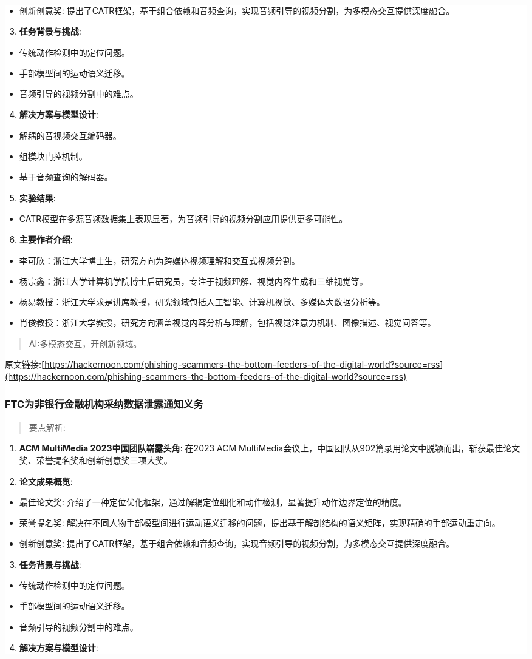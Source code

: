   - 创新创意奖: 提出了CATR框架，基于组合依赖和音频查询，实现音频引导的视频分割，为多模态交互提供深度融合。

 3. **任务背景与挑战**:

  - 传统动作检测中的定位问题。

  - 手部模型间的运动语义迁移。

  - 音频引导的视频分割中的难点。

 4. **解决方案与模型设计**:

  - 解耦的音视频交互编码器。

  - 组模块门控机制。

  - 基于音频查询的解码器。

 5. **实验结果**:

  - CATR模型在多源音频数据集上表现显著，为音频引导的视频分割应用提供更多可能性。

 6. **主要作者介绍**:

  - 李可欣：浙江大学博士生，研究方向为跨媒体视频理解和交互式视频分割。

  - 杨宗鑫：浙江大学计算机学院博士后研究员，专注于视频理解、视觉内容生成和三维视觉等。

  - 杨易教授：浙江大学求是讲席教授，研究领域包括人工智能、计算机视觉、多媒体大数据分析等。

  - 肖俊教授：浙江大学教授，研究方向涵盖视觉内容分析与理解，包括视觉注意力机制、图像描述、视觉问答等。

 

 

 >AI:多模态交互，开创新领域。 

原文链接:[https://hackernoon.com/phishing-scammers-the-bottom-feeders-of-the-digital-world?source=rss](https://hackernoon.com/phishing-scammers-the-bottom-feeders-of-the-digital-world?source=rss)

### FTC为非银行金融机构采纳数据泄露通知义务 

>要点解析:

 1. **ACM MultiMedia 2023中国团队崭露头角**: 在2023 ACM MultiMedia会议上，中国团队从902篇录用论文中脱颖而出，斩获最佳论文奖、荣誉提名奖和创新创意奖三项大奖。

 2. **论文成果概览**:

  - 最佳论文奖: 介绍了一种定位优化框架，通过解耦定位细化和动作检测，显著提升动作边界定位的精度。

  - 荣誉提名奖: 解决在不同人物手部模型间进行运动语义迁移的问题，提出基于解剖结构的语义矩阵，实现精确的手部运动重定向。

  - 创新创意奖: 提出了CATR框架，基于组合依赖和音频查询，实现音频引导的视频分割，为多模态交互提供深度融合。

 3. **任务背景与挑战**:

  - 传统动作检测中的定位问题。

  - 手部模型间的运动语义迁移。

  - 音频引导的视频分割中的难点。

 4. **解决方案与模型设计**:

